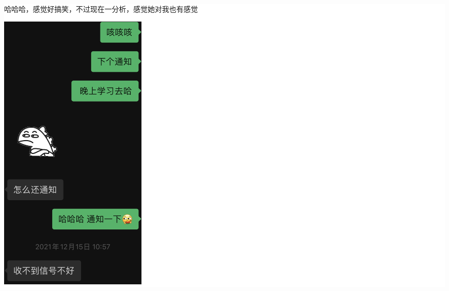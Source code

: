 哈哈哈，感觉好搞笑，不过现在一分析，感觉她对我也有感觉

<img src="/assets/images/mylove/IMG_1671.jpeg" alt="IMG_1671" style="zoom:50%;" />
